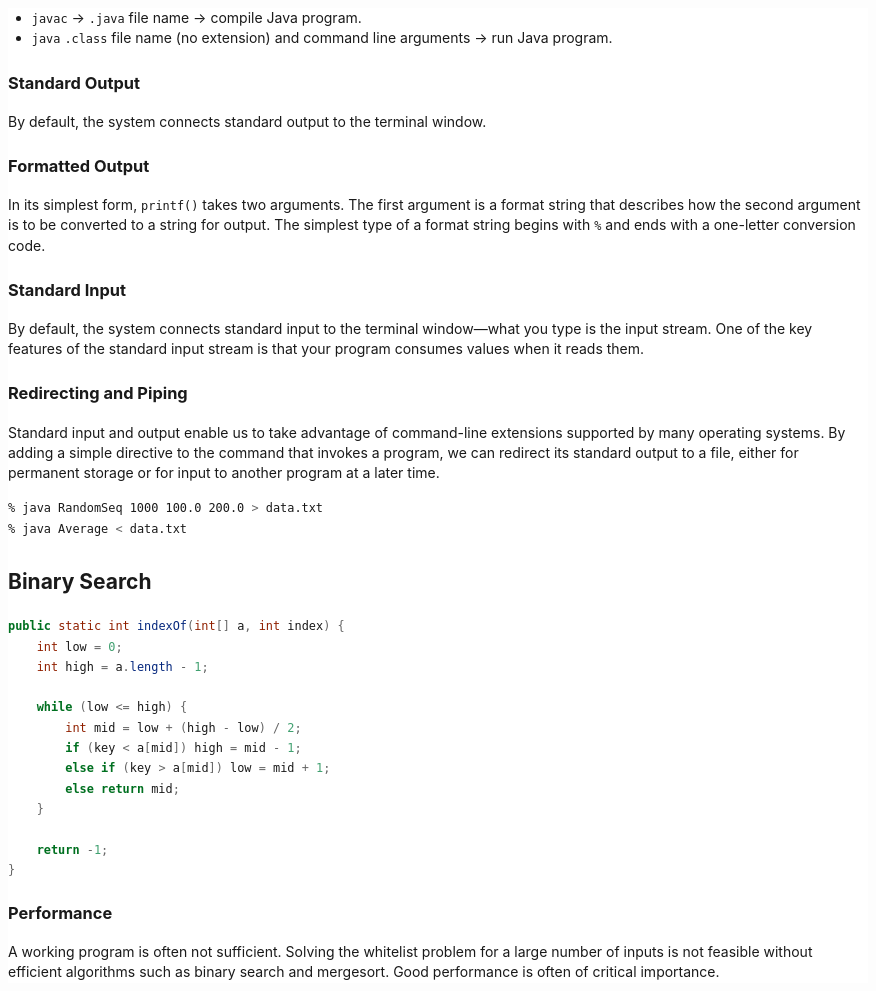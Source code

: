 - `javac` -> `.java` file name -> compile Java program.
- `java` `.class` file name (no extension) and command line arguments -> run Java program.

### Standard Output

By default, the system connects standard output to the terminal window.

### Formatted Output

In its simplest form, `printf()` takes two arguments. The first argument is a format string that describes how the second argument is to be converted to a string for output. The simplest type of a format string begins with `%` and ends with a one-letter conversion code.

### Standard Input

By default, the system connects standard input to the terminal window—what you type is the input stream. One of the key features of the standard input stream is that your program consumes values when it reads them.

### Redirecting and Piping

Standard input and output enable us to take advantage of command-line extensions supported by many operating systems. By adding a simple directive to the command that invokes a program, we can redirect its standard output to a file, either for permanent storage or for input to another program at a later time.

```bash
% java RandomSeq 1000 100.0 200.0 > data.txt
% java Average < data.txt
```

## Binary Search

```java
public static int indexOf(int[] a, int index) {
    int low = 0;
    int high = a.length - 1;

    while (low <= high) {
        int mid = low + (high - low) / 2;
        if (key < a[mid]) high = mid - 1;
        else if (key > a[mid]) low = mid + 1;
        else return mid;
    }

    return -1;
}
```

### Performance

A working program is often not sufficient. Solving the whitelist problem for a large number of inputs is not feasible without efficient algorithms such as binary search and mergesort. Good performance is often of critical importance.
